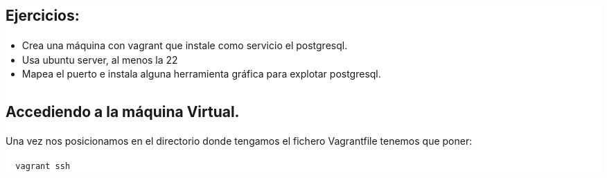 
## Ejercicios: 

* Crea una máquina con vagrant que instale como servicio el postgresql.
* Usa ubuntu server, al menos la 22
* Mapea el puerto e instala alguna herramienta gráfica para explotar postgresql.


## Accediendo a la máquina Virtual.

Una vez nos posicionamos en el directorio donde tengamos el fichero Vagrantfile tenemos que poner: 

```
  vagrant ssh

```